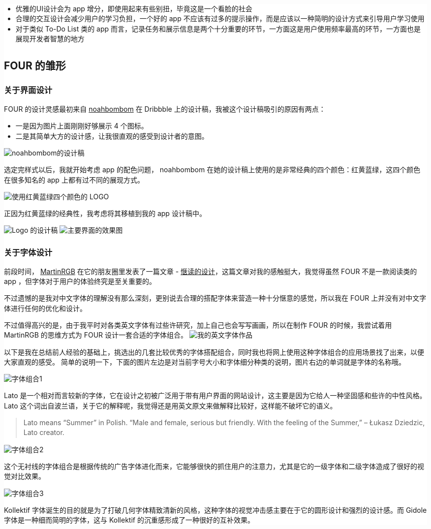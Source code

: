 * 优雅的UI设计会为 app 增分，即使用起来有些别扭，毕竟这是一个看脸的社会
* 合理的交互设计会减少用户的学习负担，一个好的 app 不应该有过多的提示操作，而是应该以一种简明的设计方式来引导用户学习使用
* 对于类似 To-Do List 类的 app 而言，记录任务和展示信息是两个十分重要的环节，一方面这是用户使用频率最高的环节，一方面也是展现开发者智慧的地方

## FOUR 的雏形
### 关于界面设计
FOUR 的设计灵感最初来自 [noahbombom](https://dribbble.com/noah_bomb) 在 Dribbble 上的设计稿，我被这个设计稿吸引的原因有两点：

* 一是因为图片上面刚刚好够展示 4 个图标。
* 二是其简单大方的设计感，让我很直观的感受到设计者的意图。

![noahbombom的设计稿](http://upload-images.jianshu.io/upload_images/406302-30f71a585a80360f.png?imageMogr2/auto-orient/strip%7CimageView2/2/w/1240)

选定完样式以后，我就开始考虑 app 的配色问题， noahbombom 在她的设计稿上使用的是非常经典的四个颜色：红黄蓝绿，这四个颜色在很多知名的 app 上都有过不同的展现方式。

![使用红黄蓝绿四个颜色的 LOGO ](http://upload-images.jianshu.io/upload_images/406302-0c5dac8ea2967c35.png?imageMogr2/auto-orient/strip%7CimageView2/2/w/1240)

正因为红黄蓝绿的经典性，我考虑将其移植到我的 app 设计稿中。

![Logo 的设计稿](http://upload-images.jianshu.io/upload_images/406302-096d1146b5fe5b76.png?imageMogr2/auto-orient/strip%7CimageView2/2/w/1240)
![主要界面的效果图](http://upload-images.jianshu.io/upload_images/406302-2de85bf0383b2d23.png?imageMogr2/auto-orient/strip%7CimageView2/2/w/1240)

### 关于字体设计
前段时间， [MartinRGB](http://weibo.com/u/1956547962?refer_flag=1001030201_) 在它的朋友圈里发表了一篇文章 - [惬读的设计](https://zi.com/w/a?id=57723a5f0cf29338e7e9a539&shareId=d77bc23e-1e24-46c7-97b7-1932691da2cd&wechatId=o3eBLuDx89dXfBA6HGVeQpsoqGog)，这篇文章对我的感触挺大，我觉得虽然 FOUR 不是一款阅读类的 app ，但字体对于用户的体验终究是至关重要的。

不过遗憾的是我对中文字体的理解没有那么深刻，更别说去合理的搭配字体来营造一种十分惬意的感觉，所以我在 FOUR 上并没有对中文字体进行任何的优化和设计。

不过值得高兴的是，由于我平时对各类英文字体有过些许研究，加上自己也会写写画画，所以在制作 FOUR 的时候，我尝试着用 MartinRGB 的思维方式为 FOUR 设计一套合适的字体组合。
![我的英文字体作品](http://upload-images.jianshu.io/upload_images/406302-83be71d96ca2f205.JPG?imageMogr2/auto-orient/strip%7CimageView2/2/w/1240)

以下是我在总结前人经验的基础上，挑选出的几套比较优秀的字体搭配组合，同时我也将网上使用这种字体组合的应用场景找了出来，以便大家直观的感受。
简单的说明一下，下面的图片左边是对当前字号大小和字体细分种类的说明，图片右边的单词就是字体的名称哦。

![字体组合1](http://upload-images.jianshu.io/upload_images/406302-884d08faac41c0ac.png?imageMogr2/auto-orient/strip%7CimageView2/2/w/1240)

Lato 是一个相对而言较新的字体，它在设计之初被广泛用于带有用户界面的网站设计，这主要是因为它给人一种坚固感和些许的中性风格。 Lato 这个词出自波兰语，关于它的解释呢，我觉得还是用英文原文来做解释比较好，这样能不破坏它的语义。

>Lato means “Summer” in Polish. “Male and female, serious but friendly. With the feeling of the Summer,” 
– Łukasz Dziedzic, Lato creator.

![字体组合2](http://upload-images.jianshu.io/upload_images/406302-5d23d8090acce3c7.png?imageMogr2/auto-orient/strip%7CimageView2/2/w/1240)

这个无衬线的字体组合是根据传统的广告字体进化而来，它能够很快的抓住用户的注意力，尤其是它的一级字体和二级字体造成了很好的视觉对比效果。

![字体组合3](http://upload-images.jianshu.io/upload_images/406302-43b155d16320b4d7.png?imageMogr2/auto-orient/strip%7CimageView2/2/w/1240)

Kollektif 字体诞生的目的就是为了打破几何字体精致清新的风格，这种字体的视觉冲击感主要在于它的圆形设计和强烈的设计感。而 Gidole 字体是一种细而简明的字体，这与 Kollektif 的沉重感形成了一种很好的互补效果。
